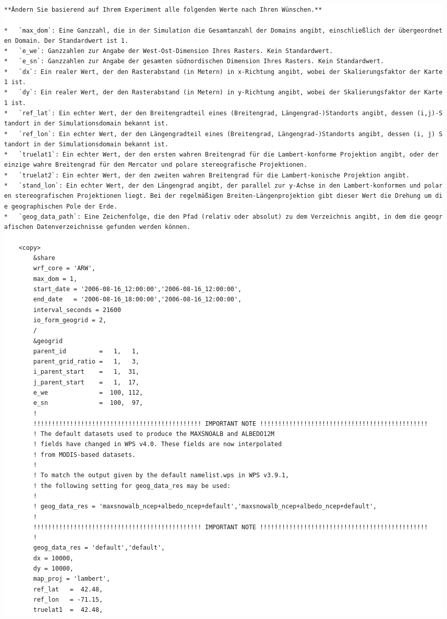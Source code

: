     
    **Ändern Sie basierend auf Ihrem Experiment alle folgenden Werte nach Ihren Wünschen.**
    
    *   `max_dom`: Eine Ganzzahl, die in der Simulation die Gesamtanzahl der Domains angibt, einschließlich der übergeordneten Domain. Der Standardwert ist 1.
    *   `e_we`: Ganzzahlen zur Angabe der West-Ost-Dimension Ihres Rasters. Kein Standardwert.
    *   `e_sn`: Ganzzahlen zur Angabe der gesamten südnordischen Dimension Ihres Rasters. Kein Standardwert.
    *   `dx`: Ein realer Wert, der den Rasterabstand (in Metern) in x-Richtung angibt, wobei der Skalierungsfaktor der Karte 1 ist.
    *   `dy`: Ein realer Wert, der den Rasterabstand (in Metern) in y-Richtung angibt, wobei der Skalierungsfaktor der Karte 1 ist.
    *   `ref_lat`: Ein echter Wert, der den Breitengradteil eines (Breitengrad, Längengrad-)Standorts angibt, dessen (i,j)-Standort in der Simulationsdomain bekannt ist.
    *   `ref_lon`: Ein echter Wert, der den Längengradteil eines (Breitengrad, Längengrad-)Standorts angibt, dessen (i, j) Standort in der Simulationsdomain bekannt ist.
    *   `truelat1`: Ein echter Wert, der den ersten wahren Breitengrad für die Lambert-konforme Projektion angibt, oder der einzige wahre Breitengrad für den Mercator und polare stereografische Projektionen.
    *   `truelat2`: Ein echter Wert, der den zweiten wahren Breitengrad für die Lambert-konische Projektion angibt.
    *   `stand_lon`: Ein echter Wert, der den Längengrad angibt, der parallel zur y-Achse in den Lambert-konformen und polaren stereografischen Projektionen liegt. Bei der regelmäßigen Breiten-Längenprojektion gibt dieser Wert die Drehung um die geographischen Pole der Erde.
    *   `geog_data_path`: Eine Zeichenfolge, die den Pfad (relativ oder absolut) zu dem Verzeichnis angibt, in dem die geografischen Datenverzeichnisse gefunden werden können.
    
        <copy>
            &share  
            wrf_core = 'ARW',  
            max_dom = 1,  
            start_date = '2006-08-16_12:00:00','2006-08-16_12:00:00',  
            end_date   = '2006-08-16_18:00:00','2006-08-16_12:00:00',  
            interval_seconds = 21600  
            io_form_geogrid = 2,  
            /  
            &geogrid  
            parent_id         =   1,   1,  
            parent_grid_ratio =   1,   3,  
            i_parent_start    =   1,  31,  
            j_parent_start    =   1,  17,  
            e_we              =  100, 112,  
            e_sn              =  100,  97,  
            !  
            !!!!!!!!!!!!!!!!!!!!!!!!!!!!!!!!!!!!!!!!!!!!!! IMPORTANT NOTE !!!!!!!!!!!!!!!!!!!!!!!!!!!!!!!!!!!!!!!!!!!!!!  
            ! The default datasets used to produce the MAXSNOALB and ALBEDO12M  
            ! fields have changed in WPS v4.0. These fields are now interpolated  
            ! from MODIS-based datasets.  
            !  
            ! To match the output given by the default namelist.wps in WPS v3.9.1,  
            ! the following setting for geog_data_res may be used:  
            !  
            ! geog_data_res = 'maxsnowalb_ncep+albedo_ncep+default','maxsnowalb_ncep+albedo_ncep+default',  
            !  
            !!!!!!!!!!!!!!!!!!!!!!!!!!!!!!!!!!!!!!!!!!!!!! IMPORTANT NOTE !!!!!!!!!!!!!!!!!!!!!!!!!!!!!!!!!!!!!!!!!!!!!!  
            !  
            geog_data_res = 'default','default',  
            dx = 10000,  
            dy = 10000,  
            map_proj = 'lambert',  
            ref_lat   =  42.48,  
            ref_lon   = -71.15,  
            truelat1  =  42.48,  
